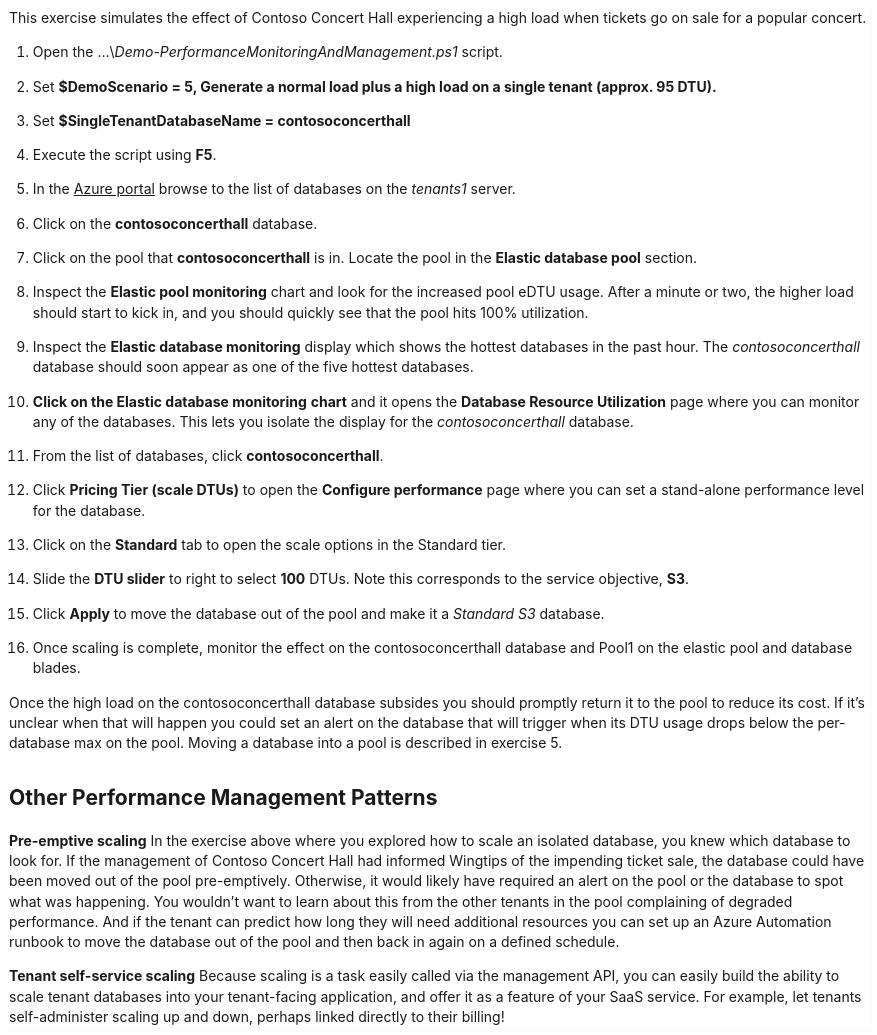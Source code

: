 This exercise simulates the effect of Contoso Concert Hall experiencing a high load when tickets go on sale for a popular concert.

1. Open the …\\*Demo-PerformanceMonitoringAndManagement.ps1* script.
1. Set **$DemoScenario = 5, Generate a normal load plus a high load on a single tenant (approx. 95 DTU).**
1. Set **$SingleTenantDatabaseName = contosoconcerthall**
1. Execute the script using **F5**.


1. In the [Azure portal](https://portal.azure.com) browse to the list of databases on the *tenants1* server. 
1. Click on the **contosoconcerthall** database.
1. Click on the pool that **contosoconcerthall** is in. Locate the pool in the **Elastic database pool** section.

1. Inspect the **Elastic pool monitoring** chart and look for the increased pool eDTU usage. After a minute or two, the higher load should start to kick in, and you should quickly see that the pool hits 100% utilization.
2. Inspect the **Elastic database monitoring** display which shows the hottest databases in the past hour. The *contosoconcerthall* database should soon appear as one of the five hottest databases.
3. **Click on the Elastic database monitoring** **chart** and it opens the **Database Resource Utilization** page where you can monitor any of the databases. This lets you isolate the display for the *contosoconcerthall* database.
4. From the list of databases, click **contosoconcerthall**.
5. Click **Pricing Tier (scale DTUs)** to open the **Configure performance** page where you can set a stand-alone performance level for the database.
6. Click on the **Standard** tab to open the scale options in the Standard tier.
7. Slide the **DTU slider** to right to select **100** DTUs. Note this corresponds to the service objective, **S3**.
8. Click **Apply** to move the database out of the pool and make it a *Standard S3* database.
9. Once scaling is complete, monitor the effect on the contosoconcerthall database and Pool1 on the elastic pool and database blades.

Once the high load on the contosoconcerthall database subsides you should promptly return it to the pool to reduce its cost. If it’s unclear when that will happen you could set an alert on the database that will trigger when its DTU usage drops below the per-database max on the pool. Moving a database into a pool is described in exercise 5.

## Other Performance Management Patterns

**Pre-emptive scaling**
In the exercise above where you explored how to scale an isolated database, you knew which database to look for. If the management of Contoso Concert Hall had informed Wingtips of the impending ticket sale, the database could have been moved out of the pool pre-emptively. Otherwise, it would likely have required an alert on the pool or the database to spot what was happening. You wouldn’t want to learn about this from the other tenants in the pool complaining of degraded performance. And if the tenant can predict how long they will need additional resources you can set up an Azure Automation runbook to move the database out of the pool and then back in again on a defined schedule.

**Tenant self-service scaling**
Because scaling is a task easily called via the management API, you can easily build the ability to scale tenant databases into your tenant-facing application, and offer it as a feature of your SaaS service. For example, let tenants self-administer scaling up and down, perhaps linked directly to their billing!
